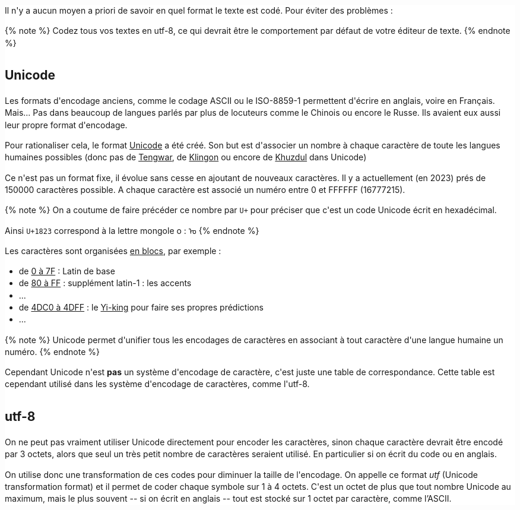 Il n'y a aucun moyen a priori de savoir en quel format le texte est codé. Pour éviter des problèmes :

{% note %}
Codez tous vos textes en utf-8, ce qui devrait être le comportement par défaut de votre éditeur de texte.
{% endnote %}

## Unicode

Les formats d'encodage anciens, comme le codage ASCII ou le ISO-8859-1 permettent d'écrire en anglais, voire en Français. Mais... Pas dans beaucoup de langues parlés par plus de locuteurs comme le Chinois ou encore le Russe. Ils avaient eux aussi leur propre format d'encodage.

Pour rationaliser cela, le format [Unicode](https://fr.wikipedia.org/wiki/Unicode) a été créé. Son but est d'associer un nombre à chaque caractère de toute les langues humaines possibles (donc pas de [Tengwar](https://fr.wikipedia.org/wiki/Tengwar), de [Klingon](https://fr.wikipedia.org/wiki/Klingon_(langue)) ou encore de [Khuzdul](https://fr.wikipedia.org/wiki/Khuzdul) dans Unicode)

Ce n'est pas un format fixe, il évolue sans cesse en ajoutant de nouveaux caractères. Il y a actuellement (en 2023) prés de 150000 caractères possible. A chaque caractère est associé un numéro entre 0 et FFFFFF (16777215).

{% note %}
On a coutume de faire précéder ce nombre par `U+` pour préciser que c'est un code Unicode écrit en hexadécimal.

Ainsi `U+1823` correspond à la lettre mongole o : ᠣ
{% endnote %}

Les caractères sont organisées [en blocs](https://www.compart.com/fr/unicode/block), par exemple :

* de [0 à 7F](https://www.compart.com/fr/unicode/block/U+0000) : Latin de base
* de [80 à FF](https://www.compart.com/fr/unicode/block/U+0080) : supplément latin-1 : les accents
* ...
* de [4DC0 à 4DFF](https://www.compart.com/fr/unicode/block/U+4DC0) : le [Yi-king](https://fr.wikipedia.org/wiki/Yi_Jing) pour faire ses propres prédictions
* ...

{% note %}
Unicode permet d'unifier tous les encodages de caractères en associant à tout caractère d'une langue humaine un numéro.
{% endnote %}

Cependant Unicode n'est **pas** un système d'encodage de caractère, c'est juste une table de correspondance. Cette table est cependant utilisé dans les système d'encodage de caractères, comme l'utf-8.

## <span id="utf8"></span>utf-8

On ne peut pas vraiment utiliser Unicode directement pour encoder les caractères, sinon chaque caractère devrait être encodé par 3 octets, alors que seul un très petit nombre de caractères seraient utilisé. En particulier si on écrit du code ou en anglais.

On utilise donc une transformation de ces codes pour diminuer la taille de l'encodage. On appelle ce format *utf* (Unicode transformation format) et il  permet de coder chaque symbole sur 1 à 4 octets. C'est un octet de plus que tout nombre Unicode au maximum, mais le plus souvent -- si on écrit en anglais -- tout est stocké sur 1 octet par caractère, comme l’ASCII.
